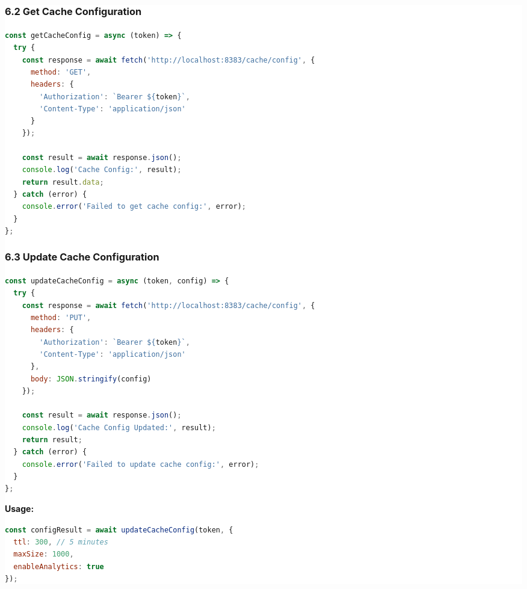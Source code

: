 ### 6.2 Get Cache Configuration
```javascript
const getCacheConfig = async (token) => {
  try {
    const response = await fetch('http://localhost:8383/cache/config', {
      method: 'GET',
      headers: {
        'Authorization': `Bearer ${token}`,
        'Content-Type': 'application/json'
      }
    });
    
    const result = await response.json();
    console.log('Cache Config:', result);
    return result.data;
  } catch (error) {
    console.error('Failed to get cache config:', error);
  }
};
```

### 6.3 Update Cache Configuration
```javascript
const updateCacheConfig = async (token, config) => {
  try {
    const response = await fetch('http://localhost:8383/cache/config', {
      method: 'PUT',
      headers: {
        'Authorization': `Bearer ${token}`,
        'Content-Type': 'application/json'
      },
      body: JSON.stringify(config)
    });
    
    const result = await response.json();
    console.log('Cache Config Updated:', result);
    return result;
  } catch (error) {
    console.error('Failed to update cache config:', error);
  }
};
```

**Usage:**
```javascript
const configResult = await updateCacheConfig(token, {
  ttl: 300, // 5 minutes
  maxSize: 1000,
  enableAnalytics: true
});
```
